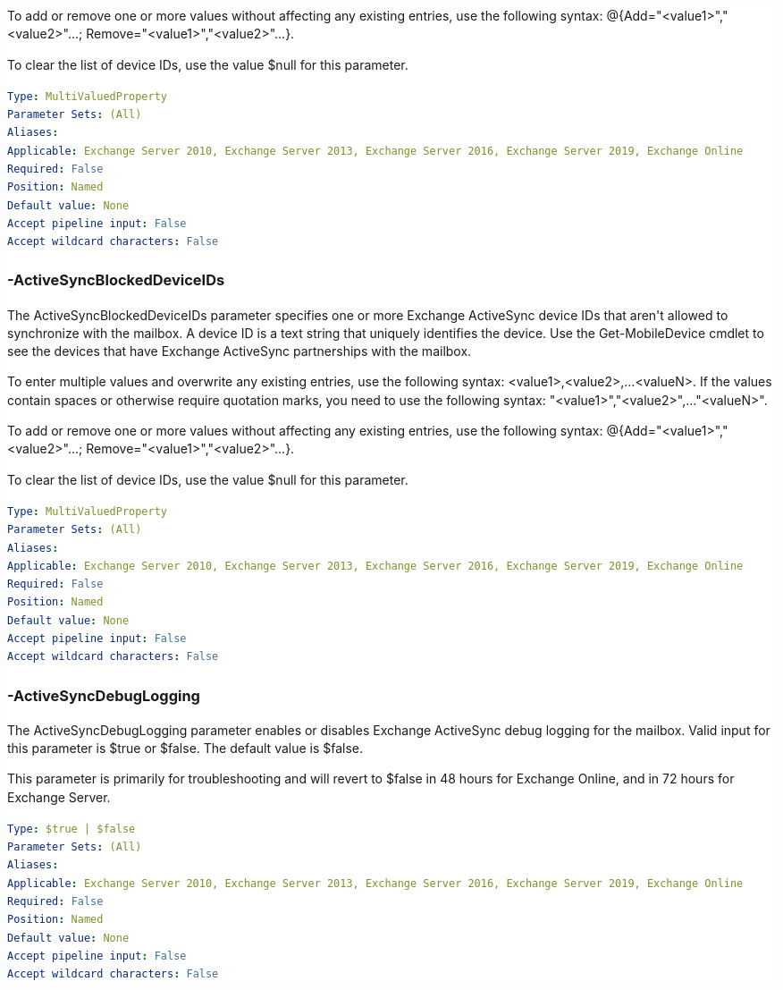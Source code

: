 To add or remove one or more values without affecting any existing entries, use the following syntax: @{Add="\<value1\>","\<value2\>"...; Remove="\<value1\>","\<value2\>"...}.

To clear the list of device IDs, use the value $null for this parameter.

```yaml
Type: MultiValuedProperty
Parameter Sets: (All)
Aliases:
Applicable: Exchange Server 2010, Exchange Server 2013, Exchange Server 2016, Exchange Server 2019, Exchange Online
Required: False
Position: Named
Default value: None
Accept pipeline input: False
Accept wildcard characters: False
```

### -ActiveSyncBlockedDeviceIDs
The ActiveSyncBlockedDeviceIDs parameter specifies one or more Exchange ActiveSync device IDs that aren't allowed to synchronize with the mailbox. A device ID is a text string that uniquely identifies the device. Use the Get-MobileDevice cmdlet to see the devices that have Exchange ActiveSync partnerships with the mailbox.

To enter multiple values and overwrite any existing entries, use the following syntax: \<value1\>,\<value2\>,...\<valueN\>. If the values contain spaces or otherwise require quotation marks, you need to use the following syntax: "\<value1\>","\<value2\>",..."\<valueN\>".

To add or remove one or more values without affecting any existing entries, use the following syntax: @{Add="\<value1\>","\<value2\>"...; Remove="\<value1\>","\<value2\>"...}.

To clear the list of device IDs, use the value $null for this parameter.

```yaml
Type: MultiValuedProperty
Parameter Sets: (All)
Aliases:
Applicable: Exchange Server 2010, Exchange Server 2013, Exchange Server 2016, Exchange Server 2019, Exchange Online
Required: False
Position: Named
Default value: None
Accept pipeline input: False
Accept wildcard characters: False
```

### -ActiveSyncDebugLogging
The ActiveSyncDebugLogging parameter enables or disables Exchange ActiveSync debug logging for the mailbox. Valid input for this parameter is $true or $false. The default value is $false.

This parameter is primarily for troubleshooting and will revert to $false in 48 hours for Exchange Online, and in 72 hours for Exchange Server.

```yaml
Type: $true | $false
Parameter Sets: (All)
Aliases:
Applicable: Exchange Server 2010, Exchange Server 2013, Exchange Server 2016, Exchange Server 2019, Exchange Online
Required: False
Position: Named
Default value: None
Accept pipeline input: False
Accept wildcard characters: False
```
